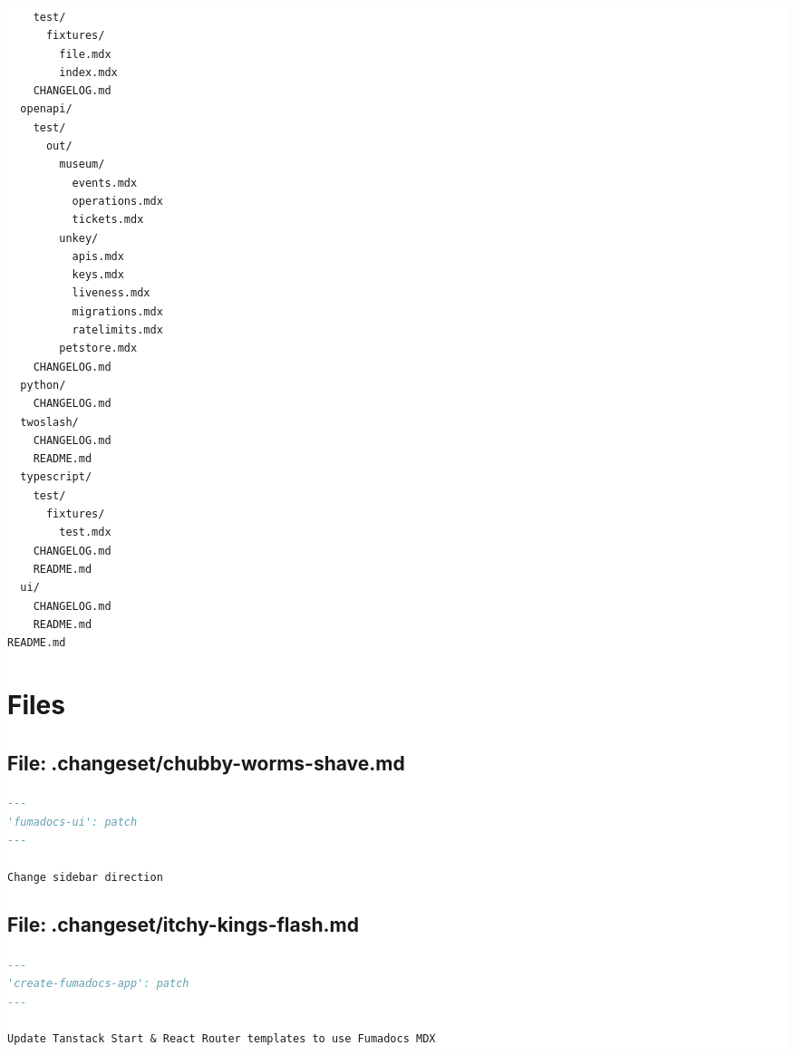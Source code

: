 ```
    test/
      fixtures/
        file.mdx
        index.mdx
    CHANGELOG.md
  openapi/
    test/
      out/
        museum/
          events.mdx
          operations.mdx
          tickets.mdx
        unkey/
          apis.mdx
          keys.mdx
          liveness.mdx
          migrations.mdx
          ratelimits.mdx
        petstore.mdx
    CHANGELOG.md
  python/
    CHANGELOG.md
  twoslash/
    CHANGELOG.md
    README.md
  typescript/
    test/
      fixtures/
        test.mdx
    CHANGELOG.md
    README.md
  ui/
    CHANGELOG.md
    README.md
README.md
```

# Files

## File: .changeset/chubby-worms-shave.md
`````markdown
---
'fumadocs-ui': patch
---

Change sidebar direction
`````

## File: .changeset/itchy-kings-flash.md
`````markdown
---
'create-fumadocs-app': patch
---

Update Tanstack Start & React Router templates to use Fumadocs MDX
`````
